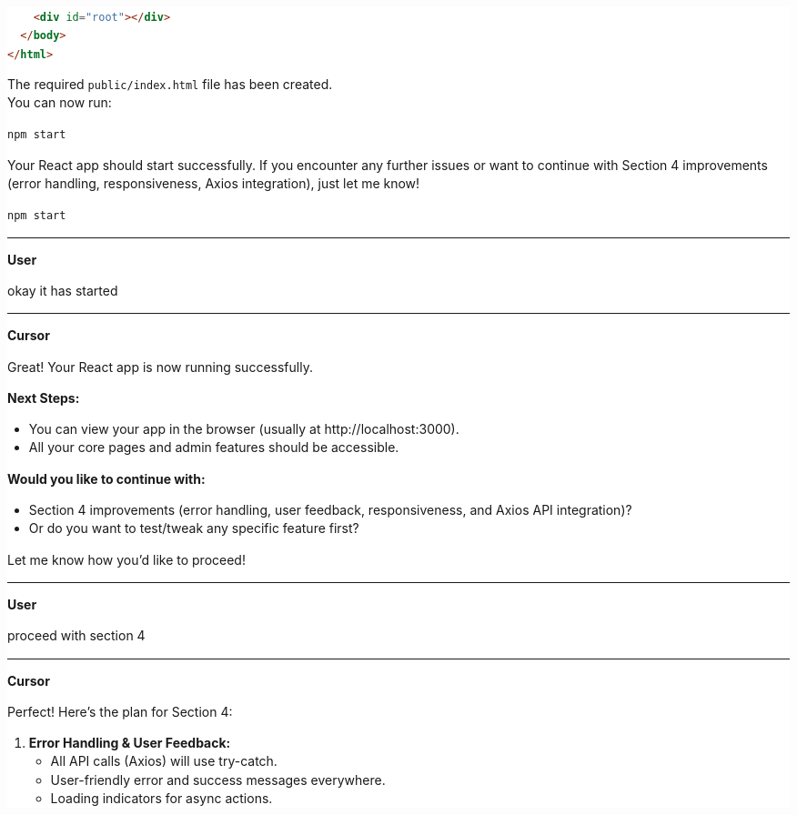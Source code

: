 ```html
    <div id="root"></div>
  </body>
</html>

```

The required `public/index.html` file has been created.  
You can now run:

```sh
npm start
```

Your React app should start successfully. If you encounter any further issues or want to continue with Section 4 improvements (error handling, responsiveness, Axios integration), just let me know!

```shellscript
npm start
```

---

**User**

okay it has started

---

**Cursor**

Great! Your React app is now running successfully.

**Next Steps:**
- You can view your app in the browser (usually at http://localhost:3000).
- All your core pages and admin features should be accessible.

**Would you like to continue with:**
- Section 4 improvements (error handling, user feedback, responsiveness, and Axios API integration)?
- Or do you want to test/tweak any specific feature first?

Let me know how you’d like to proceed!

---

**User**

proceed with section 4

---

**Cursor**

Perfect! Here’s the plan for Section 4:

1. **Error Handling & User Feedback:**  
   - All API calls (Axios) will use try-catch.
   - User-friendly error and success messages everywhere.
   - Loading indicators for async actions.
